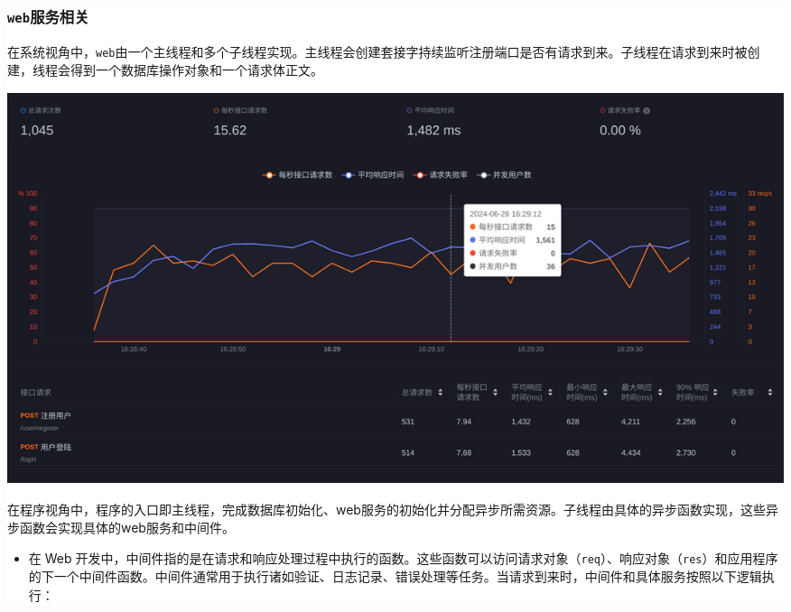 ### `web`服务相关

在系统视角中，`web`由一个主线程和多个子线程实现。主线程会创建套接字持续监听注册端口是否有请求到来。子线程在请求到来时被创建，线程会得到一个数据库操作对象和一个请求体正文。

![image-20240626163150915](./%E8%AE%A1%E7%A7%91%E8%AF%BE%E8%AE%BE%E6%8A%A5%E5%91%8A.assets/image-20240626163150915.png)

在程序视角中，程序的入口即主线程，完成数据库初始化、web服务的初始化并分配异步所需资源。子线程由具体的异步函数实现，这些异步函数会实现具体的web服务和中间件。

* 在 Web 开发中，中间件指的是在请求和响应处理过程中执行的函数。这些函数可以访问请求对象（`req`）、响应对象（`res`）和应用程序的下一个中间件函数。中间件通常用于执行诸如验证、日志记录、错误处理等任务。当请求到来时，中间件和具体服务按照以下逻辑执行：

